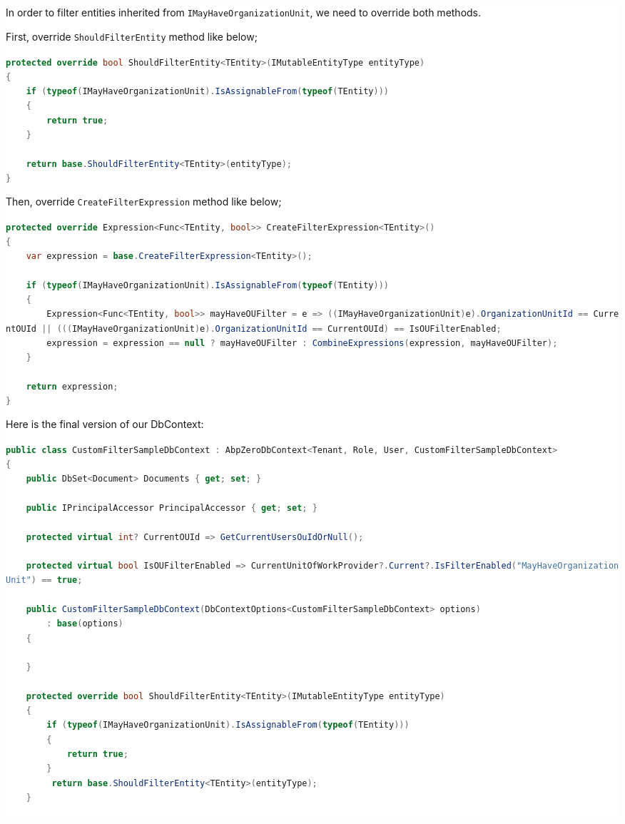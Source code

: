In order to filter entities inherited from `IMayHaveOrganizationUnit`, we need to override both methods.

First, override `ShouldFilterEntity` method like below;

````csharp
protected override bool ShouldFilterEntity<TEntity>(IMutableEntityType entityType)
{
    if (typeof(IMayHaveOrganizationUnit).IsAssignableFrom(typeof(TEntity)))
    {
        return true;
    }

    return base.ShouldFilterEntity<TEntity>(entityType);
}
````    

Then, override `CreateFilterExpression` method like below;

````csharp
protected override Expression<Func<TEntity, bool>> CreateFilterExpression<TEntity>()
{
    var expression = base.CreateFilterExpression<TEntity>();

    if (typeof(IMayHaveOrganizationUnit).IsAssignableFrom(typeof(TEntity)))
    {
        Expression<Func<TEntity, bool>> mayHaveOUFilter = e => ((IMayHaveOrganizationUnit)e).OrganizationUnitId == CurrentOUId || (((IMayHaveOrganizationUnit)e).OrganizationUnitId == CurrentOUId) == IsOUFilterEnabled;
        expression = expression == null ? mayHaveOUFilter : CombineExpressions(expression, mayHaveOUFilter);
    }

    return expression;
}
````

Here is the final version of our DbContext:

````csharp
public class CustomFilterSampleDbContext : AbpZeroDbContext<Tenant, Role, User, CustomFilterSampleDbContext>
{
    public DbSet<Document> Documents { get; set; }
	
    public IPrincipalAccessor PrincipalAccessor { get; set; }
	
    protected virtual int? CurrentOUId => GetCurrentUsersOuIdOrNull();
	
    protected virtual bool IsOUFilterEnabled => CurrentUnitOfWorkProvider?.Current?.IsFilterEnabled("MayHaveOrganizationUnit") == true;
	
    public CustomFilterSampleDbContext(DbContextOptions<CustomFilterSampleDbContext> options)
        : base(options)
    {
        
    }
	
    protected override bool ShouldFilterEntity<TEntity>(IMutableEntityType entityType)
    {
        if (typeof(IMayHaveOrganizationUnit).IsAssignableFrom(typeof(TEntity)))
        {
            return true;
        }
         return base.ShouldFilterEntity<TEntity>(entityType);
    }
	
````